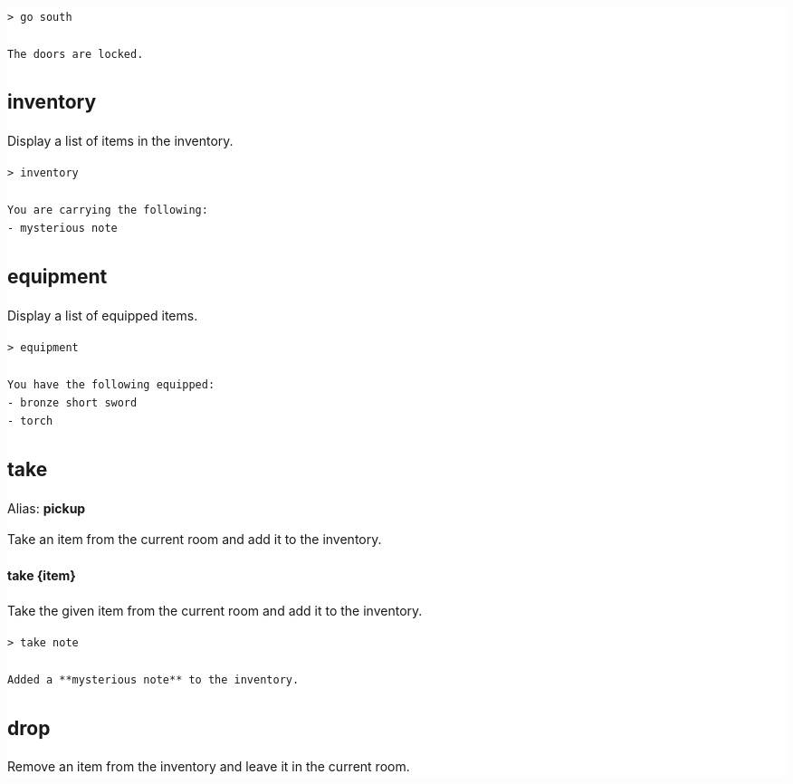 ```
> go south

The doors are locked.
```



## inventory

Display a list of items in the inventory.

```
> inventory

You are carrying the following:
- mysterious note
```



## equipment

Display a list of equipped items.

```
> equipment

You have the following equipped:
- bronze short sword
- torch
```



## take

Alias: **pickup**

Take an item from the current room and add it to the inventory.



#### take {item}

Take the given item from the current room and add it to the inventory.

```
> take note

Added a **mysterious note** to the inventory.
```



## drop

Remove an item from the inventory and leave it in the current room.

